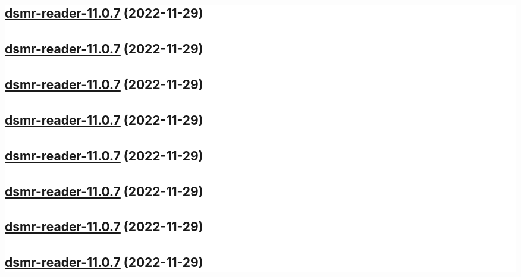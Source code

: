 


## [dsmr-reader-11.0.7](https://github.com/truecharts/charts/compare/dsmr-reader-11.0.6...dsmr-reader-11.0.7) (2022-11-29)




## [dsmr-reader-11.0.7](https://github.com/truecharts/charts/compare/dsmr-reader-11.0.6...dsmr-reader-11.0.7) (2022-11-29)




## [dsmr-reader-11.0.7](https://github.com/truecharts/charts/compare/dsmr-reader-11.0.6...dsmr-reader-11.0.7) (2022-11-29)




## [dsmr-reader-11.0.7](https://github.com/truecharts/charts/compare/dsmr-reader-11.0.6...dsmr-reader-11.0.7) (2022-11-29)




## [dsmr-reader-11.0.7](https://github.com/truecharts/charts/compare/dsmr-reader-11.0.6...dsmr-reader-11.0.7) (2022-11-29)




## [dsmr-reader-11.0.7](https://github.com/truecharts/charts/compare/dsmr-reader-11.0.6...dsmr-reader-11.0.7) (2022-11-29)




## [dsmr-reader-11.0.7](https://github.com/truecharts/charts/compare/dsmr-reader-11.0.6...dsmr-reader-11.0.7) (2022-11-29)




## [dsmr-reader-11.0.7](https://github.com/truecharts/charts/compare/dsmr-reader-11.0.6...dsmr-reader-11.0.7) (2022-11-29)

